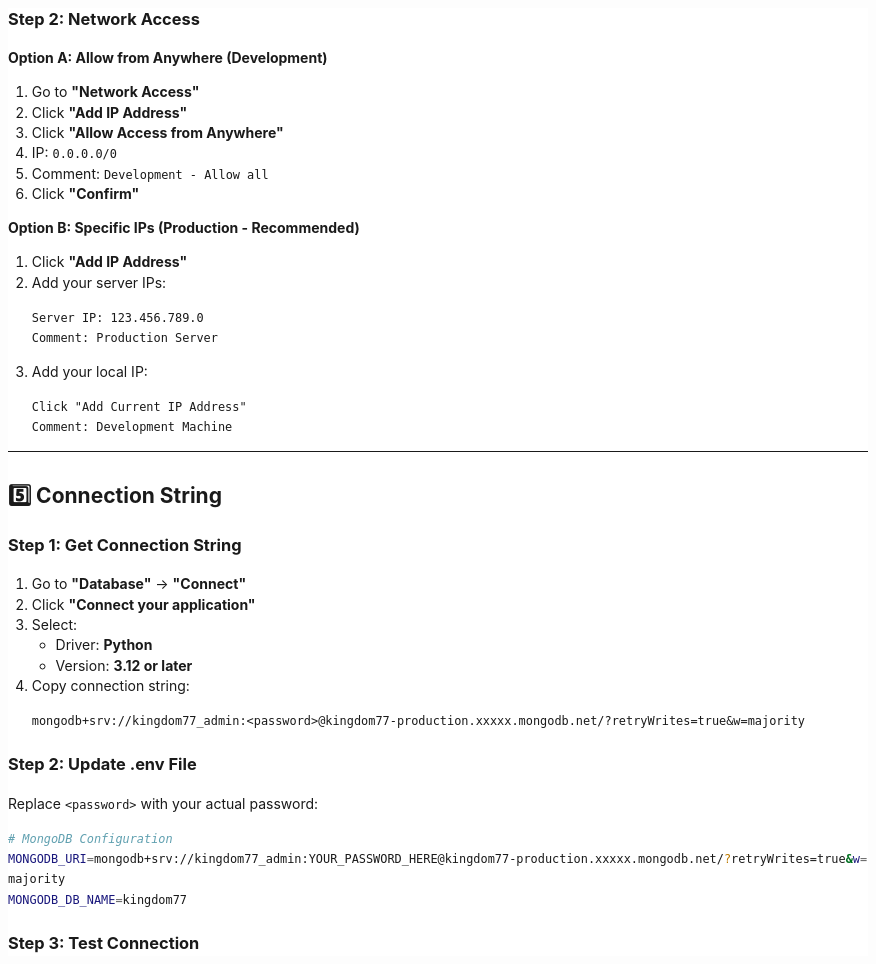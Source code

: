 ### Step 2: Network Access

**Option A: Allow from Anywhere (Development)**

1. Go to **"Network Access"**
2. Click **"Add IP Address"**
3. Click **"Allow Access from Anywhere"**
4. IP: `0.0.0.0/0`
5. Comment: `Development - Allow all`
6. Click **"Confirm"**

**Option B: Specific IPs (Production - Recommended)**

1. Click **"Add IP Address"**
2. Add your server IPs:
   ```
   Server IP: 123.456.789.0
   Comment: Production Server
   ```
3. Add your local IP:
   ```
   Click "Add Current IP Address"
   Comment: Development Machine
   ```

---

## 5️⃣ Connection String

### Step 1: Get Connection String

1. Go to **"Database"** → **"Connect"**
2. Click **"Connect your application"**
3. Select:
   - Driver: **Python**
   - Version: **3.12 or later**
4. Copy connection string:
   ```
   mongodb+srv://kingdom77_admin:<password>@kingdom77-production.xxxxx.mongodb.net/?retryWrites=true&w=majority
   ```

### Step 2: Update .env File

Replace `<password>` with your actual password:

```bash
# MongoDB Configuration
MONGODB_URI=mongodb+srv://kingdom77_admin:YOUR_PASSWORD_HERE@kingdom77-production.xxxxx.mongodb.net/?retryWrites=true&w=majority
MONGODB_DB_NAME=kingdom77
```

### Step 3: Test Connection
